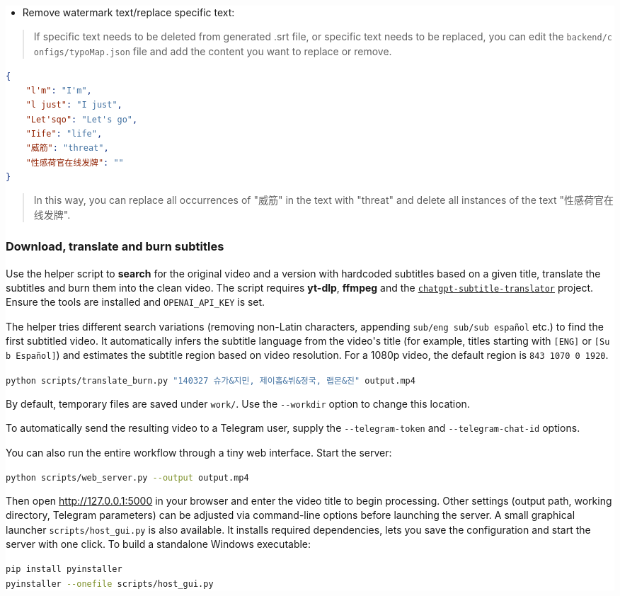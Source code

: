 - Remove watermark text/replace specific text:
> If specific text needs to be deleted from generated .srt file, or specific text needs to be replaced, you can edit the ``backend/configs/typoMap.json`` file and add the content you want to replace or remove.

```json
{
    "l'm": "I'm",
    "l just": "I just",
    "Let'sqo": "Let's go",
    "Iife": "life",
    "威筋": "threat",
    "性感荷官在线发牌": ""
}
```

> In this way, you can replace all occurrences of "威筋" in the text with "threat" and delete all instances of the text "性感荷官在线发牌".

### Download, translate and burn subtitles

Use the helper script to **search** for the original video and a version with hardcoded subtitles based on a given title, translate the subtitles and burn them into the clean video. The script requires **yt-dlp**, **ffmpeg** and the [`chatgpt-subtitle-translator`](https://github.com/Cerlancism/chatgpt-subtitle-translator) project. Ensure the tools are installed and `OPENAI_API_KEY` is set.

The helper tries different search variations (removing non-Latin characters, appending `sub/eng sub/sub español` etc.) to find the first subtitled video. It automatically infers the subtitle language from the video's title (for example, titles starting with `[ENG]` or `[Sub Español]`) and estimates the subtitle region based on video resolution. For a 1080p video, the default region is `843 1070 0 1920`.

```bash
python scripts/translate_burn.py "140327 슈가&지민, 제이홉&뷔&정국, 랩몬&진" output.mp4
```

By default, temporary files are saved under `work/`. Use the `--workdir` option to change this location.

To automatically send the resulting video to a Telegram user, supply the `--telegram-token` and `--telegram-chat-id` options.

You can also run the entire workflow through a tiny web interface. Start the server:

```bash
python scripts/web_server.py --output output.mp4
```

Then open <http://127.0.0.1:5000> in your browser and enter the video title to begin processing. Other settings (output path, working directory, Telegram parameters) can be adjusted via command-line options before launching the server.
A small graphical launcher `scripts/host_gui.py` is also available. It installs required dependencies, lets you save the configuration and start the server with one click. To build a standalone Windows executable:

```bash
pip install pyinstaller
pyinstaller --onefile scripts/host_gui.py
```

